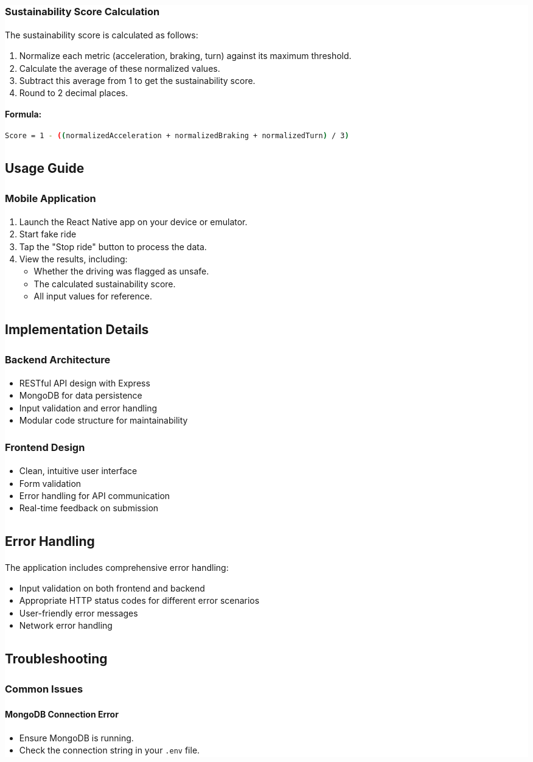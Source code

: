 ### Sustainability Score Calculation
The sustainability score is calculated as follows:
1. Normalize each metric (acceleration, braking, turn) against its maximum threshold.
2. Calculate the average of these normalized values.
3. Subtract this average from 1 to get the sustainability score.
4. Round to 2 decimal places.

**Formula:**
```sh
Score = 1 - ((normalizedAcceleration + normalizedBraking + normalizedTurn) / 3)
```

## Usage Guide

### Mobile Application
1. Launch the React Native app on your device or emulator.
2. Start fake ride
3. Tap the "Stop ride" button to process the data.
4. View the results, including:
   - Whether the driving was flagged as unsafe.
   - The calculated sustainability score.
   - All input values for reference.

## Implementation Details

### Backend Architecture
- RESTful API design with Express
- MongoDB for data persistence
- Input validation and error handling
- Modular code structure for maintainability

### Frontend Design
- Clean, intuitive user interface
- Form validation
- Error handling for API communication
- Real-time feedback on submission

## Error Handling
The application includes comprehensive error handling:
- Input validation on both frontend and backend
- Appropriate HTTP status codes for different error scenarios
- User-friendly error messages
- Network error handling


## Troubleshooting

### Common Issues
#### MongoDB Connection Error
- Ensure MongoDB is running.
- Check the connection string in your `.env` file.
